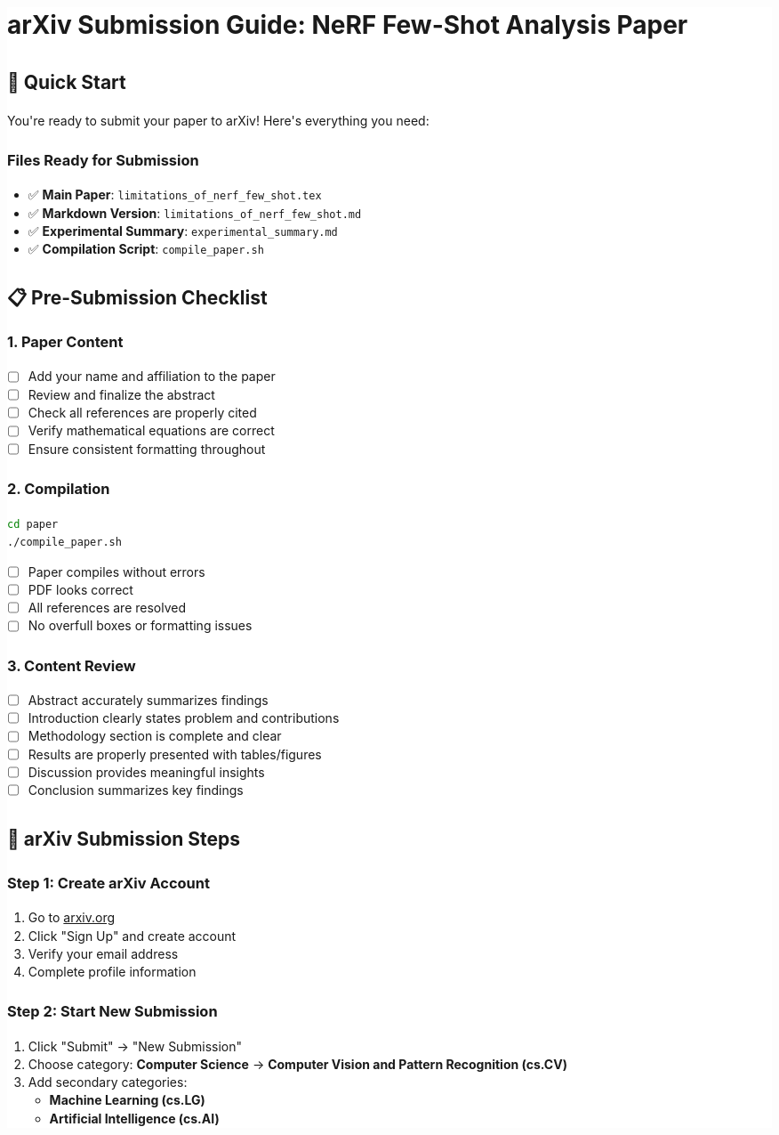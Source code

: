 # arXiv Submission Guide: NeRF Few-Shot Analysis Paper

## 🎯 Quick Start

You're ready to submit your paper to arXiv! Here's everything you need:

### Files Ready for Submission
- ✅ **Main Paper**: `limitations_of_nerf_few_shot.tex`
- ✅ **Markdown Version**: `limitations_of_nerf_few_shot.md`
- ✅ **Experimental Summary**: `experimental_summary.md`
- ✅ **Compilation Script**: `compile_paper.sh`

## 📋 Pre-Submission Checklist

### 1. Paper Content
- [ ] Add your name and affiliation to the paper
- [ ] Review and finalize the abstract
- [ ] Check all references are properly cited
- [ ] Verify mathematical equations are correct
- [ ] Ensure consistent formatting throughout

### 2. Compilation
```bash
cd paper
./compile_paper.sh
```
- [ ] Paper compiles without errors
- [ ] PDF looks correct
- [ ] All references are resolved
- [ ] No overfull boxes or formatting issues

### 3. Content Review
- [ ] Abstract accurately summarizes findings
- [ ] Introduction clearly states problem and contributions
- [ ] Methodology section is complete and clear
- [ ] Results are properly presented with tables/figures
- [ ] Discussion provides meaningful insights
- [ ] Conclusion summarizes key findings

## 🚀 arXiv Submission Steps

### Step 1: Create arXiv Account
1. Go to [arxiv.org](https://arxiv.org)
2. Click "Sign Up" and create account
3. Verify your email address
4. Complete profile information

### Step 2: Start New Submission
1. Click "Submit" → "New Submission"
2. Choose category: **Computer Science** → **Computer Vision and Pattern Recognition (cs.CV)**
3. Add secondary categories:
   - **Machine Learning (cs.LG)**
   - **Artificial Intelligence (cs.AI)**
